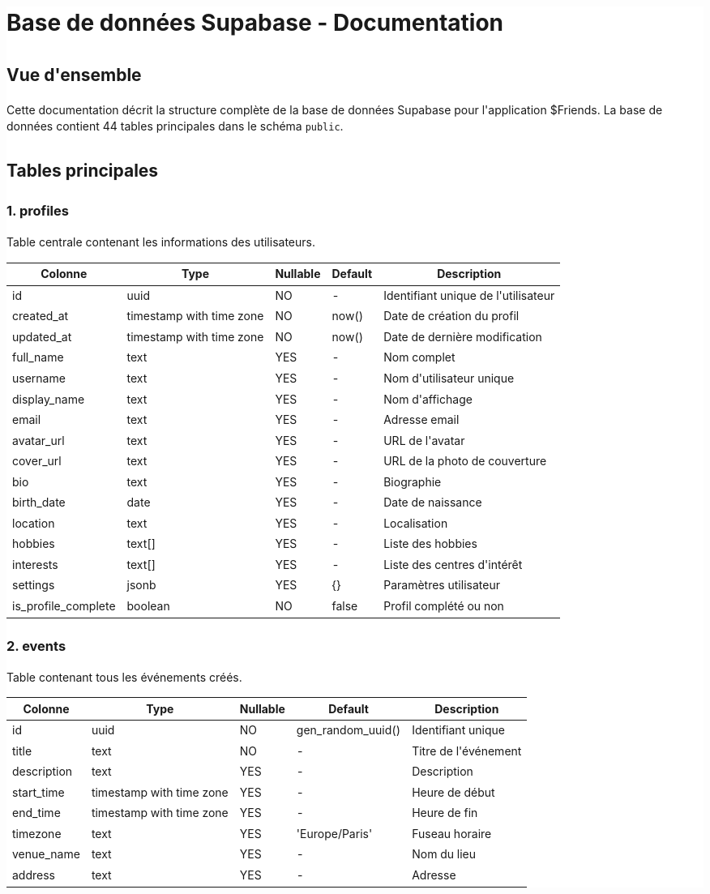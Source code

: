 # Base de données Supabase - Documentation

## Vue d'ensemble

Cette documentation décrit la structure complète de la base de données Supabase pour l'application $Friends. La base de données contient 44 tables principales dans le schéma `public`.

## Tables principales

### 1. **profiles**
Table centrale contenant les informations des utilisateurs.

| Colonne | Type | Nullable | Default | Description |
|---------|------|----------|---------|-------------|
| id | uuid | NO | - | Identifiant unique de l'utilisateur |
| created_at | timestamp with time zone | NO | now() | Date de création du profil |
| updated_at | timestamp with time zone | NO | now() | Date de dernière modification |
| full_name | text | YES | - | Nom complet |
| username | text | YES | - | Nom d'utilisateur unique |
| display_name | text | YES | - | Nom d'affichage |
| email | text | YES | - | Adresse email |
| avatar_url | text | YES | - | URL de l'avatar |
| cover_url | text | YES | - | URL de la photo de couverture |
| bio | text | YES | - | Biographie |
| birth_date | date | YES | - | Date de naissance |
| location | text | YES | - | Localisation |
| hobbies | text[] | YES | - | Liste des hobbies |
| interests | text[] | YES | - | Liste des centres d'intérêt |
| settings | jsonb | YES | {} | Paramètres utilisateur |
| is_profile_complete | boolean | NO | false | Profil complété ou non |

### 2. **events**
Table contenant tous les événements créés.

| Colonne | Type | Nullable | Default | Description |
|---------|------|----------|---------|-------------|
| id | uuid | NO | gen_random_uuid() | Identifiant unique |
| title | text | NO | - | Titre de l'événement |
| description | text | YES | - | Description |
| start_time | timestamp with time zone | YES | - | Heure de début |
| end_time | timestamp with time zone | YES | - | Heure de fin |
| timezone | text | YES | 'Europe/Paris' | Fuseau horaire |
| venue_name | text | YES | - | Nom du lieu |
| address | text | YES | - | Adresse |